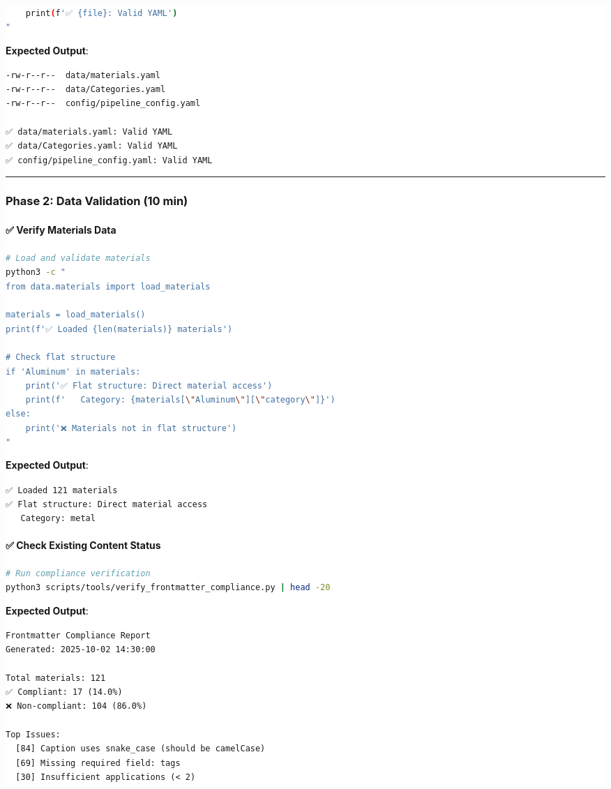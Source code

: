 ```bash
    print(f'✅ {file}: Valid YAML')
"
```

**Expected Output**:
```
-rw-r--r--  data/materials.yaml
-rw-r--r--  data/Categories.yaml
-rw-r--r--  config/pipeline_config.yaml

✅ data/materials.yaml: Valid YAML
✅ data/Categories.yaml: Valid YAML
✅ config/pipeline_config.yaml: Valid YAML
```

---

### Phase 2: Data Validation (10 min)

#### ✅ Verify Materials Data

```bash
# Load and validate materials
python3 -c "
from data.materials import load_materials

materials = load_materials()
print(f'✅ Loaded {len(materials)} materials')

# Check flat structure
if 'Aluminum' in materials:
    print('✅ Flat structure: Direct material access')
    print(f'   Category: {materials[\"Aluminum\"][\"category\"]}')
else:
    print('❌ Materials not in flat structure')
"
```

**Expected Output**:
```
✅ Loaded 121 materials
✅ Flat structure: Direct material access
   Category: metal
```

#### ✅ Check Existing Content Status

```bash
# Run compliance verification
python3 scripts/tools/verify_frontmatter_compliance.py | head -20
```

**Expected Output**:
```
Frontmatter Compliance Report
Generated: 2025-10-02 14:30:00

Total materials: 121
✅ Compliant: 17 (14.0%)
❌ Non-compliant: 104 (86.0%)

Top Issues:
  [84] Caption uses snake_case (should be camelCase)
  [69] Missing required field: tags
  [30] Insufficient applications (< 2)
```
